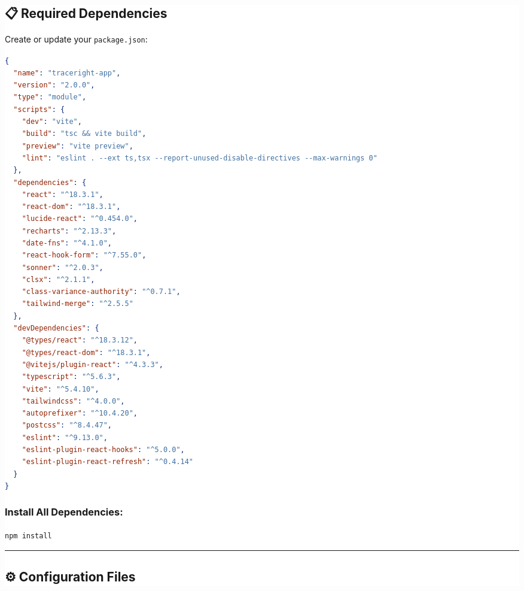 
## 📋 Required Dependencies

Create or update your `package.json`:

```json
{
  "name": "traceright-app",
  "version": "2.0.0",
  "type": "module",
  "scripts": {
    "dev": "vite",
    "build": "tsc && vite build",
    "preview": "vite preview",
    "lint": "eslint . --ext ts,tsx --report-unused-disable-directives --max-warnings 0"
  },
  "dependencies": {
    "react": "^18.3.1",
    "react-dom": "^18.3.1",
    "lucide-react": "^0.454.0",
    "recharts": "^2.13.3",
    "date-fns": "^4.1.0",
    "react-hook-form": "^7.55.0",
    "sonner": "^2.0.3",
    "clsx": "^2.1.1",
    "class-variance-authority": "^0.7.1",
    "tailwind-merge": "^2.5.5"
  },
  "devDependencies": {
    "@types/react": "^18.3.12",
    "@types/react-dom": "^18.3.1",
    "@vitejs/plugin-react": "^4.3.3",
    "typescript": "^5.6.3",
    "vite": "^5.4.10",
    "tailwindcss": "^4.0.0",
    "autoprefixer": "^10.4.20",
    "postcss": "^8.4.47",
    "eslint": "^9.13.0",
    "eslint-plugin-react-hooks": "^5.0.0",
    "eslint-plugin-react-refresh": "^0.4.14"
  }
}
```

### Install All Dependencies:

```bash
npm install
```

---

## ⚙️ Configuration Files
